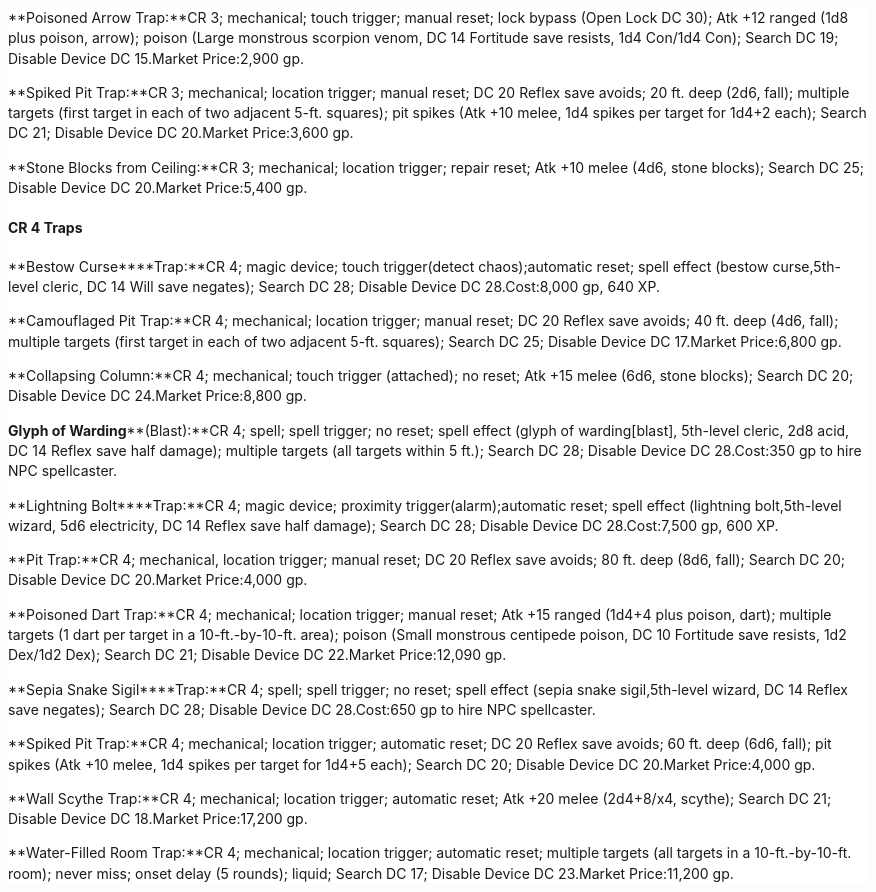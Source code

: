 **Poisoned Arrow Trap:**CR 3; mechanical; touch trigger; manual reset; lock bypass (Open Lock DC 30); Atk +12 ranged (1d8 plus poison, arrow); poison (Large monstrous scorpion venom, DC 14 Fortitude save resists, 1d4 Con/1d4 Con); Search DC 19; Disable Device DC 15.Market Price:2,900 gp.

**Spiked Pit Trap:**CR 3; mechanical; location trigger; manual reset; DC 20 Reflex save avoids; 20 ft. deep (2d6, fall); multiple targets (first target in each of two adjacent 5-ft. squares); pit spikes (Atk +10 melee, 1d4 spikes per target for 1d4+2 each); Search DC 21; Disable Device DC 20.Market Price:3,600 gp.

**Stone Blocks from Ceiling:**CR 3; mechanical; location trigger; repair reset; Atk +10 melee (4d6, stone blocks); Search DC 25; Disable Device DC 20.Market Price:5,400 gp.





#### CR 4 Traps

**Bestow Curse****Trap:**CR 4; magic device; touch trigger(detect chaos);automatic reset; spell effect (bestow curse,5th-level cleric, DC 14 Will save negates); Search DC 28; Disable Device DC 28.Cost:8,000 gp, 640 XP.

**Camouflaged Pit Trap:**CR 4; mechanical; location trigger; manual reset; DC 20 Reflex save avoids; 40 ft. deep (4d6, fall); multiple targets (first target in each of two adjacent 5-ft. squares); Search DC 25; Disable Device DC 17.Market Price:6,800 gp.

**Collapsing Column:**CR 4; mechanical; touch trigger (attached); no reset; Atk +15 melee (6d6, stone blocks); Search DC 20; Disable Device DC 24.Market Price:8,800 gp.

**Glyph of Warding****(Blast):**CR 4; spell; spell trigger; no reset; spell effect (glyph of warding[blast], 5th-level cleric, 2d8 acid, DC 14 Reflex save half damage); multiple targets (all targets within 5 ft.); Search DC 28; Disable Device DC 28.Cost:350 gp to hire NPC spellcaster.

**Lightning Bolt****Trap:**CR 4; magic device; proximity trigger(alarm);automatic reset; spell effect (lightning bolt,5th-level wizard, 5d6 electricity, DC 14 Reflex save half damage); Search DC 28; Disable Device DC 28.Cost:7,500 gp, 600 XP.

**Pit Trap:**CR 4; mechanical, location trigger; manual reset; DC 20 Reflex save avoids; 80 ft. deep (8d6, fall); Search DC 20; Disable Device DC 20.Market Price:4,000 gp.

**Poisoned Dart Trap:**CR 4; mechanical; location trigger; manual reset; Atk +15 ranged (1d4+4 plus poison, dart); multiple targets (1 dart per target in a 10-ft.-by-10-ft. area); poison (Small monstrous centipede poison, DC 10 Fortitude save resists, 1d2 Dex/1d2 Dex); Search DC 21; Disable Device DC 22.Market Price:12,090 gp.

**Sepia Snake Sigil****Trap:**CR 4; spell; spell trigger; no reset; spell effect (sepia snake sigil,5th-level wizard, DC 14 Reflex save negates); Search DC 28; Disable Device DC 28.Cost:650 gp to hire NPC spellcaster.

**Spiked Pit Trap:**CR 4; mechanical; location trigger; automatic reset; DC 20 Reflex save avoids; 60 ft. deep (6d6, fall); pit spikes (Atk +10 melee, 1d4 spikes per target for 1d4+5 each); Search DC 20; Disable Device DC 20.Market Price:4,000 gp.

**Wall Scythe Trap:**CR 4; mechanical; location trigger; automatic reset; Atk +20 melee (2d4+8/x4, scythe); Search DC 21; Disable Device DC 18.Market Price:17,200 gp.

**Water-Filled Room Trap:**CR 4; mechanical; location trigger; automatic reset; multiple targets (all targets in a 10-ft.-by-10-ft. room); never miss; onset delay (5 rounds); liquid; Search DC 17; Disable Device DC 23.Market Price:11,200 gp.
